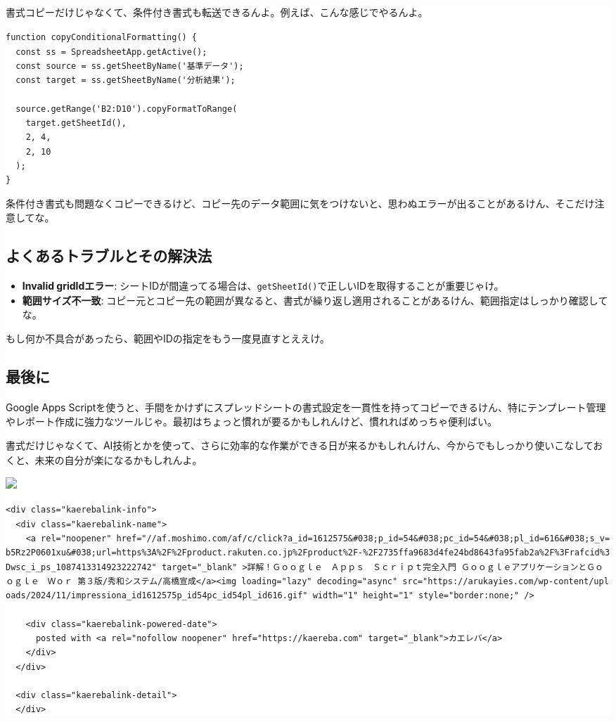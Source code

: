 書式コピーだけじゃなくて、条件付き書式も転送できるんよ。例えば、こんな感じでやるんよ。

<pre class="wp-block-code"><code>function copyConditionalFormatting() {
  const ss = SpreadsheetApp.getActive();
  const source = ss.getSheetByName('基準データ');
  const target = ss.getSheetByName('分析結果');
  
  source.getRange('B2:D10').copyFormatToRange(
    target.getSheetId(),
    2, 4, 
    2, 10
  );
}
</code></pre>

条件付き書式も問題なくコピーできるけど、コピー先のデータ範囲に気をつけないと、思わぬエラーが出ることがあるけん、そこだけ注意してな。

## よくあるトラブルとその解決法

<ul class="wp-block-list">
  <li>
    <strong>Invalid gridIdエラー</strong>: シートIDが間違ってる場合は、<code>getSheetId()</code>で正しいIDを取得することが重要じゃけ。
  </li>
  <li>
    <strong>範囲サイズ不一致</strong>: コピー元とコピー先の範囲が異なると、書式が繰り返し適用されることがあるけん、範囲指定はしっかり確認してな。
  </li>
</ul>

もし何か不具合があったら、範囲やIDの指定をもう一度見直すとええけ。

## 最後に

Google Apps Scriptを使うと、手間をかけずにスプレッドシートの書式設定を一貫性を持ってコピーできるけん、特にテンプレート管理やレポート作成に強力なツールじゃ。最初はちょっと慣れが要るかもしれんけど、慣れればめっちゃ便利ばい。

書式だけじゃなくて、AI技術とかを使って、さらに効率的な作業ができる日が来るかもしれんけん、今からでもしっかり使いこなしておくと、未来の自分が楽になるかもしれんよ。

<div class="cstmreba">
  <div class="kaerebalink-box">
    <div class="kaerebalink-image">
      <a rel="noopener" href="//af.moshimo.com/af/c/click?a_id=1612575&#038;p_id=54&#038;pc_id=54&#038;pl_id=616&#038;s_v=b5Rz2P0601xu&#038;url=https%3A%2F%2Fproduct.rakuten.co.jp%2Fproduct%2F-%2F2735ffa9683d4fe24bd8643fa95fab2a%2F%3Frafcid%3Dwsc_i_ps_1087413314923222742" target="_blank" ><img decoding="async" src="https://arukayies.com/wp-content/uploads/2024/11/20010009784798064741_1.jpg" style="border: none;" /></a><img loading="lazy" decoding="async" src="https://arukayies.com/wp-content/uploads/2024/11/impressiona_id1612575p_id54pc_id54pl_id616.gif" width="1" height="1" style="border:none;" />
    </div>
    
    <div class="kaerebalink-info">
      <div class="kaerebalink-name">
        <a rel="noopener" href="//af.moshimo.com/af/c/click?a_id=1612575&#038;p_id=54&#038;pc_id=54&#038;pl_id=616&#038;s_v=b5Rz2P0601xu&#038;url=https%3A%2F%2Fproduct.rakuten.co.jp%2Fproduct%2F-%2F2735ffa9683d4fe24bd8643fa95fab2a%2F%3Frafcid%3Dwsc_i_ps_1087413314923222742" target="_blank" >詳解！Ｇｏｏｇｌｅ　Ａｐｐｓ　Ｓｃｒｉｐｔ完全入門 ＧｏｏｇｌｅアプリケーションとＧｏｏｇｌｅ　Ｗｏｒ 第３版/秀和システム/高橋宣成</a><img loading="lazy" decoding="async" src="https://arukayies.com/wp-content/uploads/2024/11/impressiona_id1612575p_id54pc_id54pl_id616.gif" width="1" height="1" style="border:none;" />
        
        <div class="kaerebalink-powered-date">
          posted with <a rel="nofollow noopener" href="https://kaereba.com" target="_blank">カエレバ</a>
        </div>
      </div>
      
      <div class="kaerebalink-detail">
      </div>
      